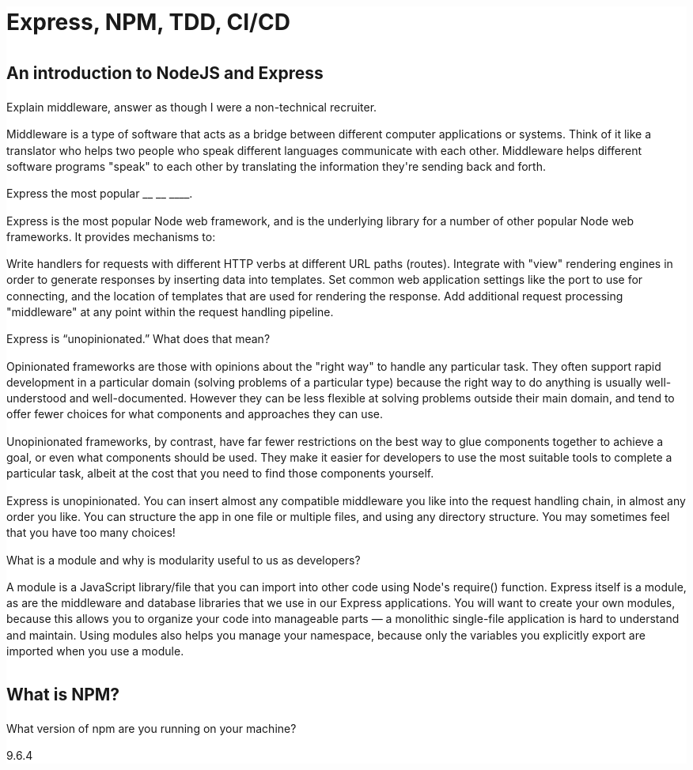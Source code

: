 # Express, NPM, TDD, CI/CD

## An introduction to NodeJS and Express

Explain middleware, answer as though I were a non-technical recruiter.

Middleware is a type of software that acts as a bridge between different computer applications or systems. Think of it like a translator who helps two people who speak different languages communicate with each other. Middleware helps different software programs "speak" to each other by translating the information they're sending back and forth.

Express the most popular __ __ ____.

Express is the most popular Node web framework, and is the underlying library for a number of other popular Node web frameworks. It provides mechanisms to:

Write handlers for requests with different HTTP verbs at different URL paths (routes).
Integrate with "view" rendering engines in order to generate responses by inserting data into templates.
Set common web application settings like the port to use for connecting, and the location of templates that are used for rendering the response.
Add additional request processing "middleware" at any point within the request handling pipeline.

Express is “unopinionated.” What does that mean?

Opinionated frameworks are those with opinions about the "right way" to handle any particular task. They often support rapid development in a particular domain (solving problems of a particular type) because the right way to do anything is usually well-understood and well-documented. However they can be less flexible at solving problems outside their main domain, and tend to offer fewer choices for what components and approaches they can use.

Unopinionated frameworks, by contrast, have far fewer restrictions on the best way to glue components together to achieve a goal, or even what components should be used. They make it easier for developers to use the most suitable tools to complete a particular task, albeit at the cost that you need to find those components yourself.

Express is unopinionated. You can insert almost any compatible middleware you like into the request handling chain, in almost any order you like. You can structure the app in one file or multiple files, and using any directory structure. You may sometimes feel that you have too many choices!

What is a module and why is modularity useful to us as developers?

A module is a JavaScript library/file that you can import into other code using Node's require() function. Express itself is a module, as are the middleware and database libraries that we use in our Express applications. You will want to create your own modules, because this allows you to organize your code into manageable parts — a monolithic single-file application is hard to understand and maintain. Using modules also helps you manage your namespace, because only the variables you explicitly export are imported when you use a module.

## What is NPM?

What version of npm are you running on your machine?

9.6.4

